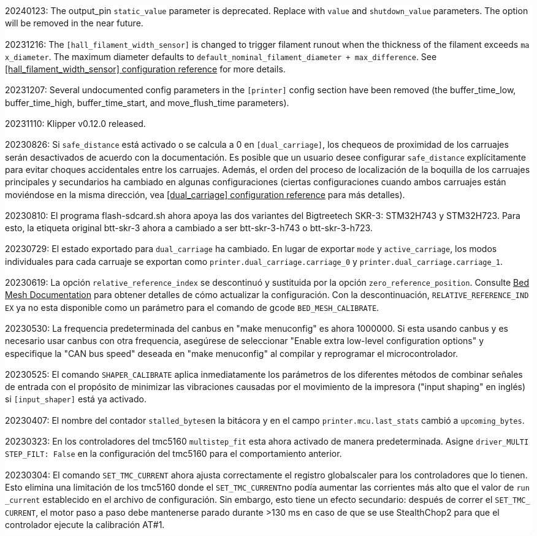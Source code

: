 20240123: The output_pin `static_value` parameter is deprecated. Replace with `value` and `shutdown_value` parameters. The option will be removed in the near future.

20231216: The `[hall_filament_width_sensor]` is changed to trigger filament runout when the thickness of the filament exceeds `max_diameter`. The maximum diameter defaults to `default_nominal_filament_diameter + max_difference`. See [[hall_filament_width_sensor] configuration
reference](./Config_Reference.md#hall_filament_width_sensor) for more details.

20231207: Several undocumented config parameters in the `[printer]` config section have been removed (the buffer_time_low, buffer_time_high, buffer_time_start, and move_flush_time parameters).

20231110: Klipper v0.12.0 released.

20230826: Si `safe_distance` está activado o se calcula a 0 en `[dual_carriage]`, los chequeos de proximidad de los carruajes serán desactivados de acuerdo con la documentación. Es posible que un usuario desee configurar `safe_distance` explícitamente para evitar choques accidentales entre los carruajes. Además, el orden del proceso de localización de la boquilla de los carruajes principales y secundarios ha cambiado en algunas configuraciones (ciertas configuraciones cuando ambos carruajes están moviéndose en la misma dirección, vea [[dual_carriage] configuration reference](./Config_Reference.md#dual_carriage) para más detalles).

20230810: El programa flash-sdcard.sh ahora apoya las dos variantes del Bigtreetech SKR-3: STM32H743 y STM32H723. Para esto, la etiqueta original btt-skr-3 ahora a cambiado a ser btt-skr-3-h743 o btt-skr-3-h723.

20230729: El estado exportado para `dual_carriage` ha cambiado. En lugar de exportar `mode` y `active_carriage`, los modos individuales para cada carruaje se exportan como `printer.dual_carriage.carriage_0` y `printer.dual_carriage.carriage_1`.

20230619: La opción `relative_reference_index` se descontinuó y sustituida por la opción `zero_reference_position`. Consulte [Bed Mesh Documentation](./Bed_Mesh.md#the-deprecated-relative_reference_index) para obtener detalles de cómo actualizar la configuración. Con la descontinuación, `RELATIVE_REFERENCE_INDEX` ya no esta disponible como un parámetro para el comando de gcode `BED_MESH_CALIBRATE`.

20230530: La frequencia predeterminada del canbus en "make menuconfig" es ahora 1000000. Si esta usando canbus y es necesario usar canbus con otra frequencia, asegúrese de seleccionar "Enable extra low-level configuration options" y especifique la "CAN bus speed" deseada en "make menuconfig" al compilar y reprogramar el microcontrolador.

20230525: El comando `SHAPER_CALIBRATE` aplica inmediatamente los parámetros de los diferentes métodos de combinar señales de entrada con el propósito de minimizar las vibraciones causadas por el movimiento de la impresora ("input shaping" en inglés) si `[input_shaper]` está ya activado.

20230407: El nombre del contador `stalled_bytes`en la bitácora y en el campo `printer.mcu.last_stats` cambió a `upcoming_bytes`.

20230323: En los controladores del tmc5160 `multistep_fit` esta ahora activado de manera predeterminada. Asigne `driver_MULTISTEP_FILT: False` en la configuración del tmc5160 para el comportamiento anterior.

20230304: El comando `SET_TMC_CURRENT` ahora ajusta correctamente el registro globalscaler para los controladores que lo tienen. Esto elimina una limitación de los tmc5160 donde el `SET_TMC_CURRENT`no podía aumentar las corrientes más alto que el valor de `run_current` establecido en el archivo de configuración. Sin embargo, esto tiene un efecto secundario: después de correr el `SET_TMC_CURRENT`, el motor paso a paso debe mantenerse parado durante >130 ms en caso de que se use StealthChop2 para que el controlador ejecute la calibración AT#1.
